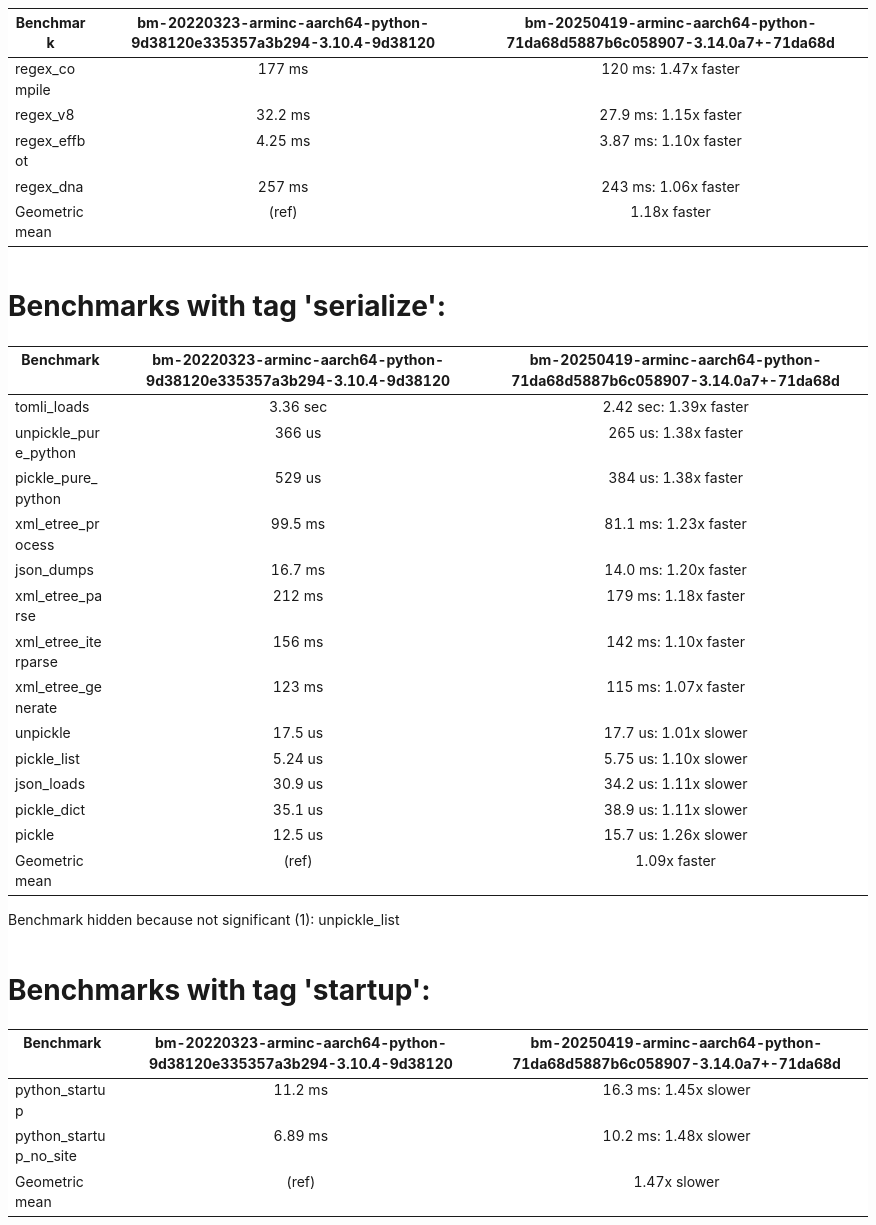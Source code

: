 | Benchmark      | bm-20220323-arminc-aarch64-python-9d38120e335357a3b294-3.10.4-9d38120 | bm-20250419-arminc-aarch64-python-71da68d5887b6c058907-3.14.0a7+-71da68d |
|----------------|:---------------------------------------------------------------------:|:------------------------------------------------------------------------:|
| regex_compile  | 177 ms                                                                | 120 ms: 1.47x faster                                                     |
| regex_v8       | 32.2 ms                                                               | 27.9 ms: 1.15x faster                                                    |
| regex_effbot   | 4.25 ms                                                               | 3.87 ms: 1.10x faster                                                    |
| regex_dna      | 257 ms                                                                | 243 ms: 1.06x faster                                                     |
| Geometric mean | (ref)                                                                 | 1.18x faster                                                             |

Benchmarks with tag 'serialize':
================================

| Benchmark            | bm-20220323-arminc-aarch64-python-9d38120e335357a3b294-3.10.4-9d38120 | bm-20250419-arminc-aarch64-python-71da68d5887b6c058907-3.14.0a7+-71da68d |
|----------------------|:---------------------------------------------------------------------:|:------------------------------------------------------------------------:|
| tomli_loads          | 3.36 sec                                                              | 2.42 sec: 1.39x faster                                                   |
| unpickle_pure_python | 366 us                                                                | 265 us: 1.38x faster                                                     |
| pickle_pure_python   | 529 us                                                                | 384 us: 1.38x faster                                                     |
| xml_etree_process    | 99.5 ms                                                               | 81.1 ms: 1.23x faster                                                    |
| json_dumps           | 16.7 ms                                                               | 14.0 ms: 1.20x faster                                                    |
| xml_etree_parse      | 212 ms                                                                | 179 ms: 1.18x faster                                                     |
| xml_etree_iterparse  | 156 ms                                                                | 142 ms: 1.10x faster                                                     |
| xml_etree_generate   | 123 ms                                                                | 115 ms: 1.07x faster                                                     |
| unpickle             | 17.5 us                                                               | 17.7 us: 1.01x slower                                                    |
| pickle_list          | 5.24 us                                                               | 5.75 us: 1.10x slower                                                    |
| json_loads           | 30.9 us                                                               | 34.2 us: 1.11x slower                                                    |
| pickle_dict          | 35.1 us                                                               | 38.9 us: 1.11x slower                                                    |
| pickle               | 12.5 us                                                               | 15.7 us: 1.26x slower                                                    |
| Geometric mean       | (ref)                                                                 | 1.09x faster                                                             |

Benchmark hidden because not significant (1): unpickle_list

Benchmarks with tag 'startup':
==============================

| Benchmark              | bm-20220323-arminc-aarch64-python-9d38120e335357a3b294-3.10.4-9d38120 | bm-20250419-arminc-aarch64-python-71da68d5887b6c058907-3.14.0a7+-71da68d |
|------------------------|:---------------------------------------------------------------------:|:------------------------------------------------------------------------:|
| python_startup         | 11.2 ms                                                               | 16.3 ms: 1.45x slower                                                    |
| python_startup_no_site | 6.89 ms                                                               | 10.2 ms: 1.48x slower                                                    |
| Geometric mean         | (ref)                                                                 | 1.47x slower                                                             |
